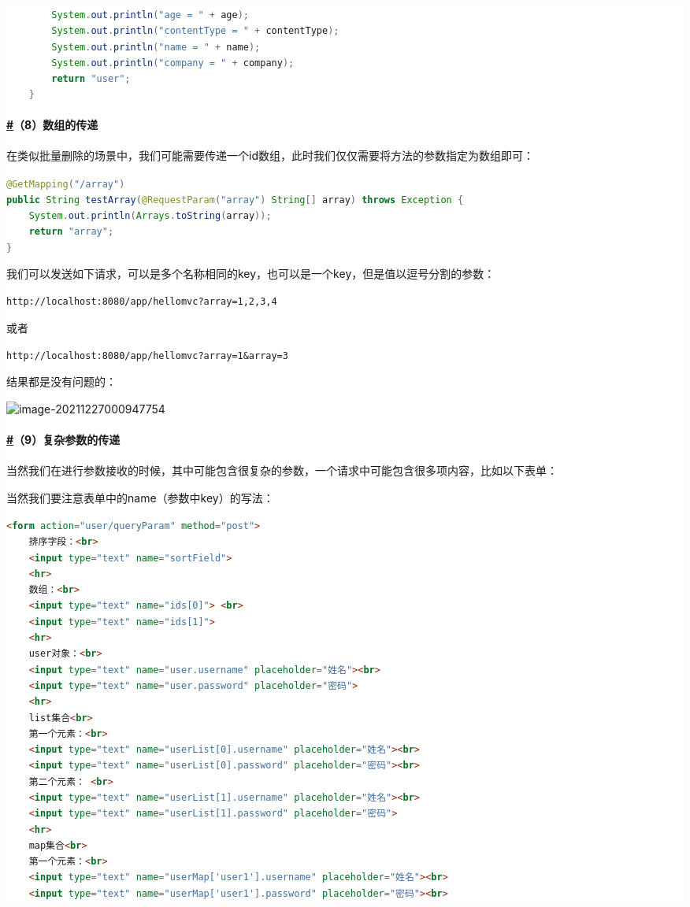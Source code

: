 ```java
        System.out.println("age = " + age);
        System.out.println("contentType = " + contentType);
        System.out.println("name = " + name);
        System.out.println("company = " + company);
        return "user";
    }
```

#### [#](https://ydlclass.com/doc21xnv/frame/springmvc/#_8-数组的传递)（8）数组的传递

在类似批量删除的场景中，我们可能需要传递一个id数组，此时我们仅仅需要将方法的参数指定为数组即可：

```java
@GetMapping("/array")
public String testArray(@RequestParam("array") String[] array) throws Exception {
    System.out.println(Arrays.toString(array));
    return "array";
}
```

我们可以发送如下请求，可以是多个名称相同的key，也可以是一个key，但是值以逗号分割的参数：

```http
http://localhost:8080/app/hellomvc?array=1,2,3,4
```

或者

```http
http://localhost:8080/app/hellomvc?array=1&array=3
```

结果都是没有问题的：

![image-20211227000947754](https://ydlclass.com/doc21xnv/assets/image-20211227000947754.2d3907cc.png)

#### [#](https://ydlclass.com/doc21xnv/frame/springmvc/#_9-复杂参数的传递)（9）复杂参数的传递

当然我们在进行参数接收的时候，其中可能包含很复杂的参数，一个请求中可能包含很多项内容，比如以下表单：

当然我们要注意表单中的name（参数中key）的写法：

```html
<form action="user/queryParam" method="post">
    排序字段：<br>
    <input type="text" name="sortField">
    <hr>
    数组：<br>
    <input type="text" name="ids[0]"> <br>
    <input type="text" name="ids[1]">
    <hr>
    user对象：<br>
    <input type="text" name="user.username" placeholder="姓名"><br>
    <input type="text" name="user.password" placeholder="密码">
    <hr>
    list集合<br>
    第一个元素：<br>
    <input type="text" name="userList[0].username" placeholder="姓名"><br>
    <input type="text" name="userList[0].password" placeholder="密码"><br>
    第二个元素： <br>
    <input type="text" name="userList[1].username" placeholder="姓名"><br>
    <input type="text" name="userList[1].password" placeholder="密码">
    <hr>
    map集合<br>
    第一个元素：<br>
    <input type="text" name="userMap['user1'].username" placeholder="姓名"><br>
    <input type="text" name="userMap['user1'].password" placeholder="密码"><br>
```